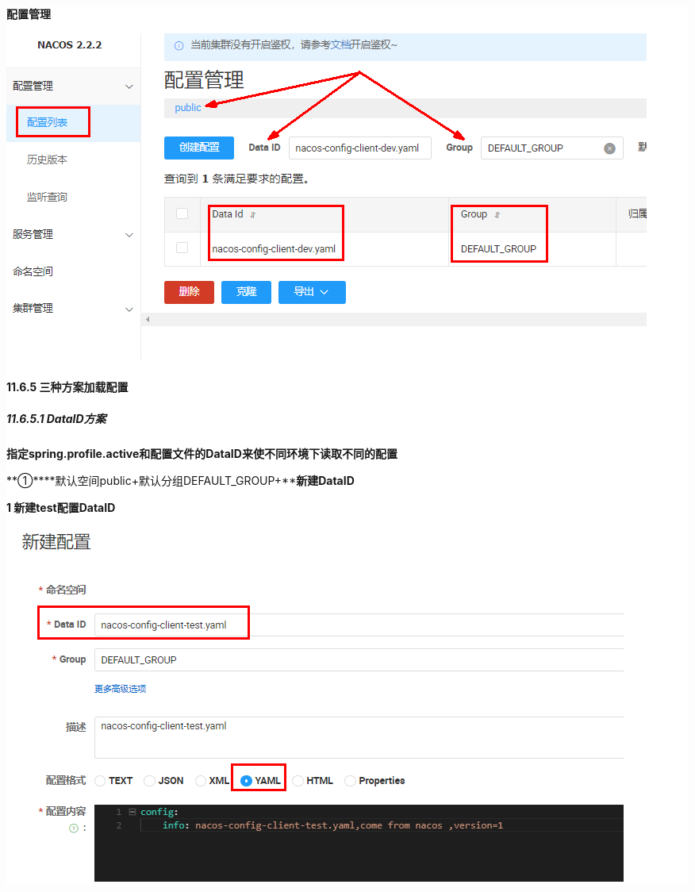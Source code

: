 **配置管理**

![](SpringCloudAlibaba.assets\93b8a5f459b64fbb85e37f848e7d4fbf.png)

#### 11.6.5 三种方案加载配置

##### 11.6.5.1 DataID方案

**指定spring.profile.active和配置文件的DataID来使不同环境下读取不同的配置**

**①****默认空间public+默认分组DEFAULT\_GROUP+****新建DataID**

**1 新建test配置DataID**

![](SpringCloudAlibaba.assets\a6bb14c27ff643b997b461555092a3eb.png)
